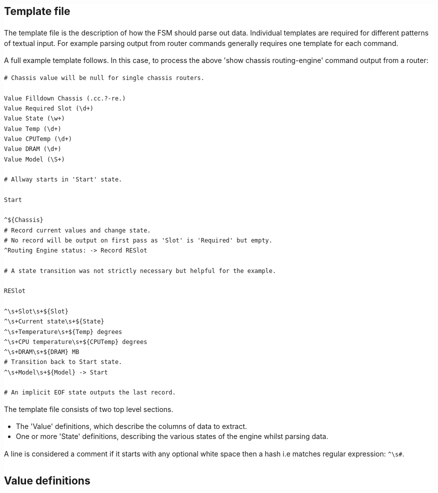 
## Template file

The template file is the description of how the FSM should parse out data.
Individual templates are required for different patterns of textual input.
For example parsing output from router commands generally requires one template for each command.

A full example template follows. In this case, to process the above 'show chassis routing-engine' command output from a router:
```
# Chassis value will be null for single chassis routers.

Value Filldown Chassis (.cc.?-re.)
Value Required Slot (\d+)
Value State (\w+)
Value Temp (\d+)
Value CPUTemp (\d+)
Value DRAM (\d+)
Value Model (\S+)

# Allway starts in 'Start' state.

Start

^${Chassis}
# Record current values and change state.
# No record will be output on first pass as 'Slot' is 'Required' but empty.
^Routing Engine status: -> Record RESlot

# A state transition was not strictly necessary but helpful for the example.

RESlot

^\s+Slot\s+${Slot}
^\s+Current state\s+${State}
^\s+Temperature\s+${Temp} degrees
^\s+CPU temperature\s+${CPUTemp} degrees
^\s+DRAM\s+${DRAM} MB
# Transition back to Start state.
^\s+Model\s+${Model} -> Start

# An implicit EOF state outputs the last record.
```

The template file consists of two top level sections.
* The 'Value' definitions, which describe the columns of data to extract.
* One or more 'State' definitions, describing the various states of the engine whilst parsing data.

A line is considered a comment if it starts with any optional white space then a hash i.e matches regular expression: ```^\s#```.

## Value definitions
